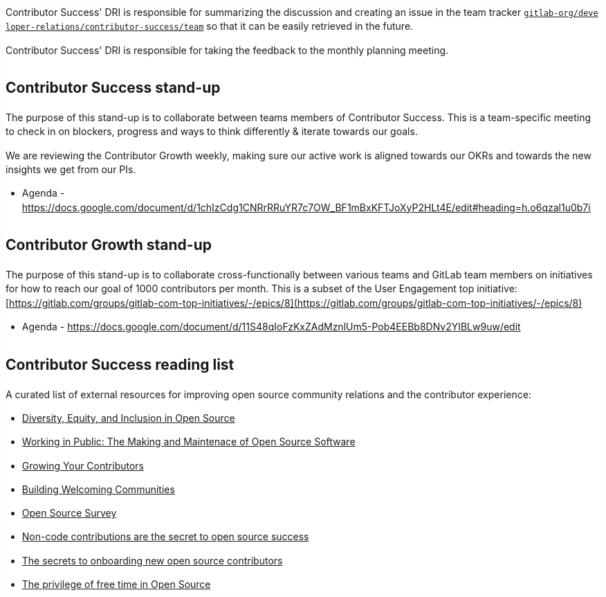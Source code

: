 Contributor Success' DRI is responsible for summarizing the discussion and creating an issue in the team tracker
[`gitlab-org/developer-relations/contributor-success/team`](https://gitlab.com/gitlab-org/developer-relations/contributor-success/team/-/issues)
so that it can be easily retrieved in the future.

Contributor Success' DRI is responsible for taking the feedback to the monthly planning meeting.

## Contributor Success stand-up

The purpose of this stand-up is to collaborate between teams members of Contributor Success. This is a team-specific
meeting to check in on blockers, progress and ways to think differently & iterate towards our goals.

We are reviewing the Contributor Growth weekly, making sure our active work is aligned towards our OKRs and towards the new insights we get from our PIs.

- Agenda - <https://docs.google.com/document/d/1chIzCdg1CNRrRRuYR7c7OW_BF1mBxKFTJoXyP2HLt4E/edit#heading=h.o6qzal1u0b7i>

## Contributor Growth stand-up

The purpose of this stand-up is to collaborate cross-functionally between various teams and GitLab team members on
initiatives for how to reach our goal of 1000 contributors per month. This is a subset of the User Engagement top
initiative: [https://gitlab.com/groups/gitlab-com-top-initiatives/-/epics/8](https://gitlab.com/groups/gitlab-com-top-initiatives/-/epics/8)

- Agenda - <https://docs.google.com/document/d/11S48qIoFzKxZAdMznlUm5-Pob4EEBb8DNv2YIBLw9uw/edit>

## Contributor Success reading list

A curated list of external resources for improving open source community relations and the contributor experience:

- [Diversity, Equity, and Inclusion in Open Source](https://www.linuxfoundation.org/research/the-2021-linux-foundation-report-on-diversity-equity-and-inclusion-in-open-source)

- [Working in Public: The Making and Maintenace of Open Source Software](https://press.stripe.com/working-in-public)

- [Growing Your Contributors](https://docs.oscollective.org/guides/growing-your-contributors)

- [Building Welcoming Communities](https://opensource.guide/building-community/)

- [Open Source Survey](https://opensourcesurvey.org/2017/)

- [Non-code contributions are the secret to open source success](https://github.com/readme/featured/open-source-non-code-contributions)

- [The secrets to onboarding new open source contributors](https://github.com/readme/featured/contributor-onboarding)

- [The privilege of free time in Open Source](https://dri.es/the-privilege-of-free-time-in-open-source)
